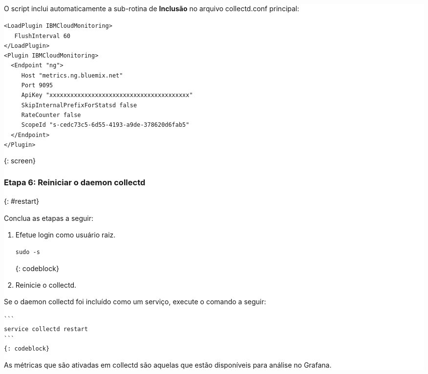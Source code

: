 
O script inclui automaticamente a sub-rotina de **Inclusão** no arquivo collectd.conf principal:

```
<LoadPlugin IBMCloudMonitoring>
   FlushInterval 60
</LoadPlugin>
<Plugin IBMCloudMonitoring>
  <Endpoint "ng">
     Host "metrics.ng.bluemix.net"
     Port 9095
     ApiKey "xxxxxxxxxxxxxxxxxxxxxxxxxxxxxxxxxxxxxxxx"
     SkipInternalPrefixForStatsd false
     RateCounter false
     ScopeId "s-cedc73c5-6d55-4193-a9de-378620d6fab5"
  </Endpoint>
</Plugin>
```
{: screen}


### Etapa 6: Reiniciar o daemon collectd
{: #restart}

Conclua as etapas a seguir:

1. 	Efetue login como usuário raiz. 

    ```
    sudo -s
    ```
    {: codeblock}
	
2.  Reinicie o collectd.

   Se o daemon collectd foi incluído como um serviço, execute o comando a seguir:
	
	```
	service collectd restart
	```
	{: codeblock}

As métricas que são ativadas em collectd são aquelas que estão disponíveis para análise no Grafana.


